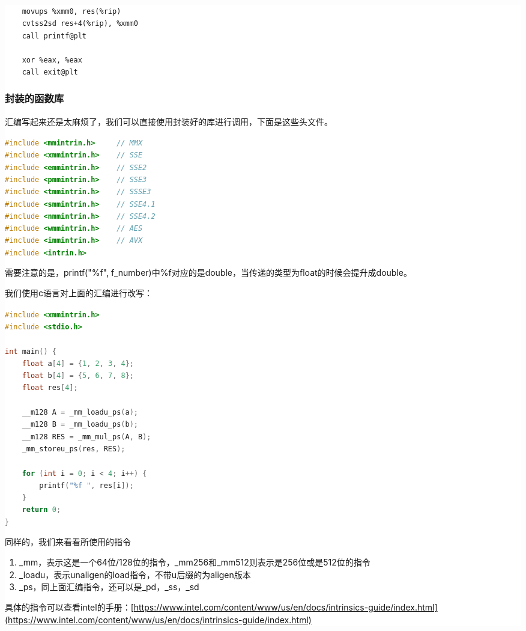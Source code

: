 ```assembly
	movups %xmm0, res(%rip)
	cvtss2sd res+4(%rip), %xmm0
	call printf@plt

	xor %eax, %eax
	call exit@plt
```



### 封装的函数库

汇编写起来还是太麻烦了，我们可以直接使用封装好的库进行调用，下面是这些头文件。

```c
#include <mmintrin.h>     // MMX
#include <xmmintrin.h>    // SSE
#include <emmintrin.h>    // SSE2
#include <pmmintrin.h>    // SSE3
#include <tmmintrin.h>    // SSSE3
#include <smmintrin.h>    // SSE4.1
#include <nmmintrin.h>    // SSE4.2
#include <wmmintrin.h>    // AES
#include <immintrin.h>    // AVX
#include <intrin.h>
```

需要注意的是，printf("%f", f_number)中%f对应的是double，当传递的类型为float的时候会提升成double。

我们使用c语言对上面的汇编进行改写：

```c
#include <xmmintrin.h>
#include <stdio.h>

int main() {
	float a[4] = {1, 2, 3, 4};
	float b[4] = {5, 6, 7, 8};
	float res[4];

	__m128 A = _mm_loadu_ps(a);
	__m128 B = _mm_loadu_ps(b);
	__m128 RES = _mm_mul_ps(A, B);
	_mm_storeu_ps(res, RES);

	for (int i = 0; i < 4; i++) {
		printf("%f ", res[i]);
	}
	return 0;
}
```

同样的，我们来看看所使用的指令

1. _mm，表示这是一个64位/128位的指令，_mm256和_mm512则表示是256位或是512位的指令
2. _loadu，表示unaligen的load指令，不带u后缀的为aligen版本
3. _ps，同上面汇编指令，还可以是_pd，_ss，_sd

具体的指令可以查看intel的手册：[https://www.intel.com/content/www/us/en/docs/intrinsics-guide/index.html](https://www.intel.com/content/www/us/en/docs/intrinsics-guide/index.html)
